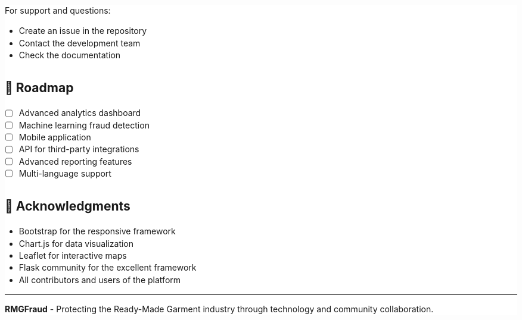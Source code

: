 For support and questions:
- Create an issue in the repository
- Contact the development team
- Check the documentation

## 🔮 Roadmap

- [ ] Advanced analytics dashboard
- [ ] Machine learning fraud detection
- [ ] Mobile application
- [ ] API for third-party integrations
- [ ] Advanced reporting features
- [ ] Multi-language support

## 🙏 Acknowledgments

- Bootstrap for the responsive framework
- Chart.js for data visualization
- Leaflet for interactive maps
- Flask community for the excellent framework
- All contributors and users of the platform

---

**RMGFraud** - Protecting the Ready-Made Garment industry through technology and community collaboration.
